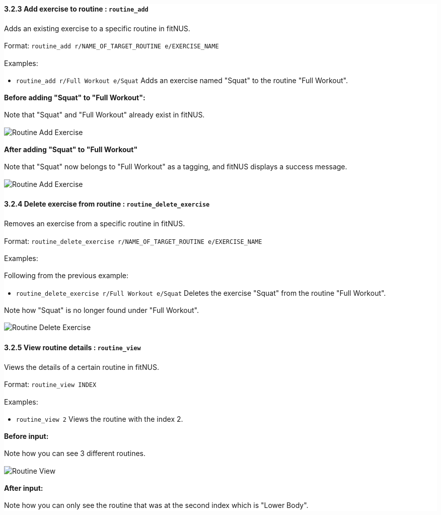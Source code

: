#### 3.2.3 Add exercise to routine : `routine_add`

Adds an existing exercise to a specific routine in fitNUS.

Format: `routine_add r/NAME_OF_TARGET_ROUTINE e/EXERCISE_NAME`

Examples:
* `routine_add r/Full Workout e/Squat` Adds an exercise named "Squat" to the routine "Full Workout".

**Before adding "Squat" to "Full Workout":**

Note that "Squat" and "Full Workout" already exist in fitNUS.

![Routine Add Exercise](./images/routine_add.png)

**After adding "Squat" to "Full Workout"**

Note that "Squat" now belongs to "Full Workout" as a tagging, and fitNUS displays a success message.

![Routine Add Exercise](./images/routine_add_after.png)

#### 3.2.4 Delete exercise from routine : `routine_delete_exercise`

Removes an exercise from a specific routine in fitNUS.

Format: `routine_delete_exercise r/NAME_OF_TARGET_ROUTINE e/EXERCISE_NAME`

Examples:

Following from the previous example:
* `routine_delete_exercise r/Full Workout e/Squat` Deletes the exercise "Squat" from the routine "Full Workout".

Note how "Squat" is no longer found under "Full Workout".

![Routine Delete Exercise](./images/routine_delete_exercise.png)

#### 3.2.5 View routine details : `routine_view`

Views the details of a certain routine in fitNUS.

Format: `routine_view INDEX`

Examples:
* `routine_view 2` Views the routine with the index 2.

**Before input:**

Note how you can see 3 different routines.

![Routine View](./images/routine_view.png)


**After input:**

Note how you can only see the routine that was at the second index which is "Lower Body".
